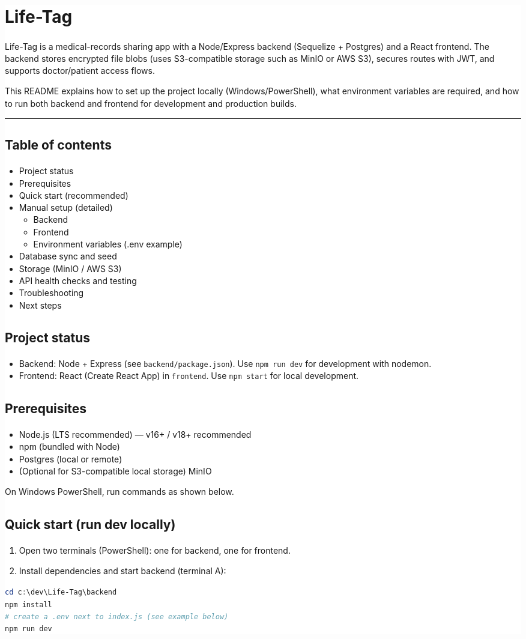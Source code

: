 # Life-Tag

Life-Tag is a medical-records sharing app with a Node/Express backend (Sequelize + Postgres) and a React frontend. The backend stores encrypted file blobs (uses S3-compatible storage such as MinIO or AWS S3), secures routes with JWT, and supports doctor/patient access flows.

This README explains how to set up the project locally (Windows/PowerShell), what environment variables are required, and how to run both backend and frontend for development and production builds.

---

## Table of contents

- Project status
- Prerequisites
- Quick start (recommended)
- Manual setup (detailed)
	- Backend
	- Frontend
	- Environment variables (.env example)
- Database sync and seed
- Storage (MinIO / AWS S3)
- API health checks and testing
- Troubleshooting
- Next steps

## Project status

- Backend: Node + Express (see `backend/package.json`). Use `npm run dev` for development with nodemon.
- Frontend: React (Create React App) in `frontend`. Use `npm start` for local development.

## Prerequisites

- Node.js (LTS recommended) — v16+ / v18+ recommended
- npm (bundled with Node)
- Postgres (local or remote)
- (Optional for S3-compatible local storage) MinIO

On Windows PowerShell, run commands as shown below.

## Quick start (run dev locally)

1. Open two terminals (PowerShell): one for backend, one for frontend.

2. Install dependencies and start backend (terminal A):

```powershell
cd c:\dev\Life-Tag\backend
npm install
# create a .env next to index.js (see example below)
npm run dev
```
